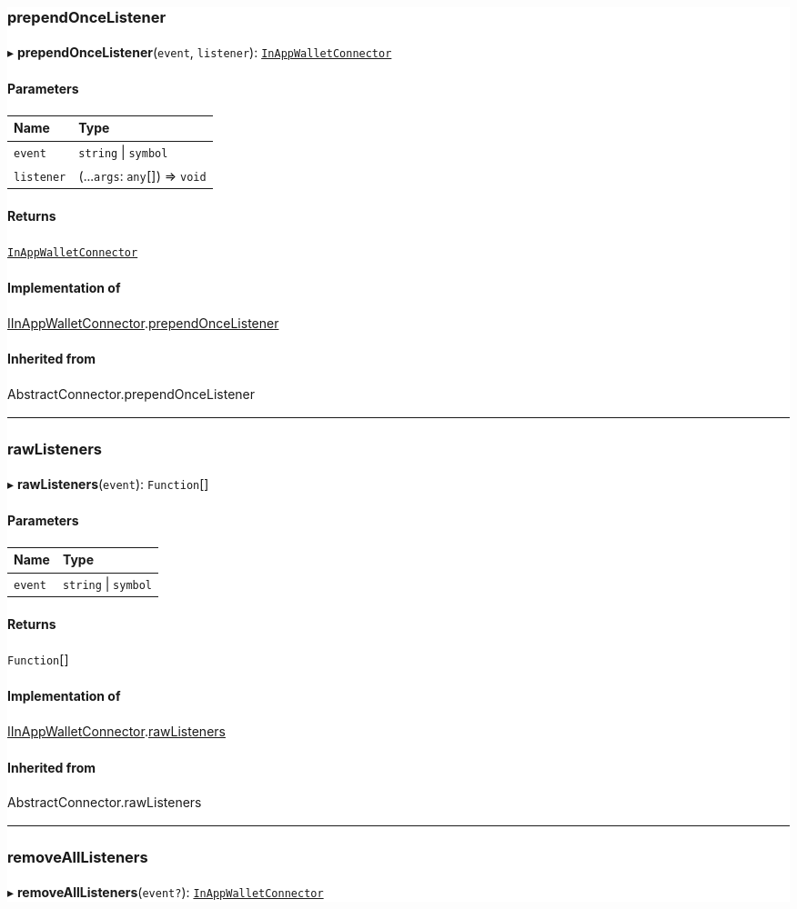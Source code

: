 ### prependOnceListener

▸ **prependOnceListener**(`event`, `listener`): [`InAppWalletConnector`](InAppWalletConnector.md)

#### Parameters

| Name | Type |
| :------ | :------ |
| `event` | `string` \| `symbol` |
| `listener` | (...`args`: `any`[]) => `void` |

#### Returns

[`InAppWalletConnector`](InAppWalletConnector.md)

#### Implementation of

[IInAppWalletConnector](../interfaces/IInAppWalletConnector.md).[prependOnceListener](../interfaces/IInAppWalletConnector.md#prependoncelistener)

#### Inherited from

AbstractConnector.prependOnceListener

___

### rawListeners

▸ **rawListeners**(`event`): `Function`[]

#### Parameters

| Name | Type |
| :------ | :------ |
| `event` | `string` \| `symbol` |

#### Returns

`Function`[]

#### Implementation of

[IInAppWalletConnector](../interfaces/IInAppWalletConnector.md).[rawListeners](../interfaces/IInAppWalletConnector.md#rawlisteners)

#### Inherited from

AbstractConnector.rawListeners

___

### removeAllListeners

▸ **removeAllListeners**(`event?`): [`InAppWalletConnector`](InAppWalletConnector.md)
